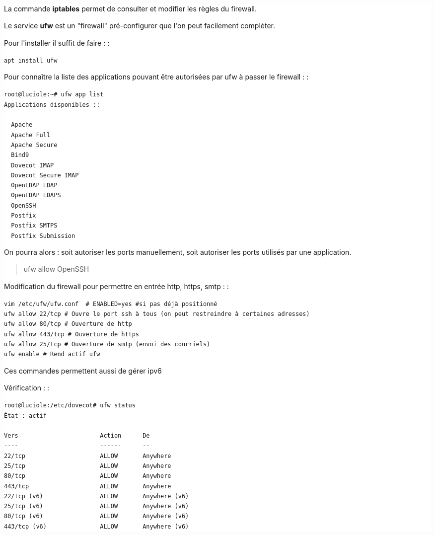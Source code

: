 La commande **iptables** permet de consulter et modifier les règles du firewall.

Le service **ufw** est un \"firewall\" pré-configurer que l'on peut facilement compléter.

Pour l'installer il suffit de faire : :

    apt install ufw

Pour connaître la liste des applications pouvant être autorisées par ufw à passer le firewall : :

    root@luciole:~# ufw app list
    Applications disponibles ::

      Apache
      Apache Full
      Apache Secure
      Bind9
      Dovecot IMAP
      Dovecot Secure IMAP
      OpenLDAP LDAP
      OpenLDAP LDAPS
      OpenSSH
      Postfix
      Postfix SMTPS
      Postfix Submission

On pourra alors : soit autoriser les ports manuellement, soit autoriser les ports utilisés par une application.

> ufw allow OpenSSH

Modification du firewall pour permettre en entrée http, https, smtp : :

    vim /etc/ufw/ufw.conf  # ENABLED=yes #si pas déjà positionné
    ufw allow 22/tcp # Ouvre le port ssh à tous (on peut restreindre à certaines adresses)
    ufw allow 80/tcp # Ouverture de http
    ufw allow 443/tcp # Ouverture de https
    ufw allow 25/tcp # Ouverture de smtp (envoi des courriels)
    ufw enable # Rend actif ufw

Ces commandes permettent aussi de gérer ipv6

Vérification : :

    root@luciole:/etc/dovecot# ufw status
    État : actif

    Vers                       Action      De
    ----                       ------      --
    22/tcp                     ALLOW       Anywhere                  
    25/tcp                     ALLOW       Anywhere                  
    80/tcp                     ALLOW       Anywhere                  
    443/tcp                    ALLOW       Anywhere                  
    22/tcp (v6)                ALLOW       Anywhere (v6)             
    25/tcp (v6)                ALLOW       Anywhere (v6)             
    80/tcp (v6)                ALLOW       Anywhere (v6)             
    443/tcp (v6)               ALLOW       Anywhere (v6) 
